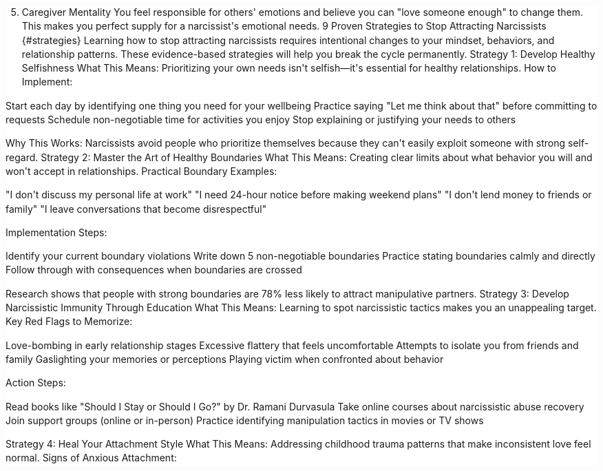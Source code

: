 5. Caregiver Mentality
You feel responsible for others' emotions and believe you can "love someone enough" to change them. This makes you perfect supply for a narcissist's emotional needs.
9 Proven Strategies to Stop Attracting Narcissists {#strategies}
Learning how to stop attracting narcissists requires intentional changes to your mindset, behaviors, and relationship patterns. These evidence-based strategies will help you break the cycle permanently.
Strategy 1: Develop Healthy Selfishness
What This Means: Prioritizing your own needs isn't selfish—it's essential for healthy relationships.
How to Implement:

Start each day by identifying one thing you need for your wellbeing
Practice saying "Let me think about that" before committing to requests
Schedule non-negotiable time for activities you enjoy
Stop explaining or justifying your needs to others

Why This Works: Narcissists avoid people who prioritize themselves because they can't easily exploit someone with strong self-regard.
Strategy 2: Master the Art of Healthy Boundaries
What This Means: Creating clear limits about what behavior you will and won't accept in relationships.
Practical Boundary Examples:

"I don't discuss my personal life at work"
"I need 24-hour notice before making weekend plans"
"I don't lend money to friends or family"
"I leave conversations that become disrespectful"

Implementation Steps:

Identify your current boundary violations
Write down 5 non-negotiable boundaries
Practice stating boundaries calmly and directly
Follow through with consequences when boundaries are crossed

Research shows that people with strong boundaries are 78% less likely to attract manipulative partners.
Strategy 3: Develop Narcissistic Immunity Through Education
What This Means: Learning to spot narcissistic tactics makes you an unappealing target.
Key Red Flags to Memorize:

Love-bombing in early relationship stages
Excessive flattery that feels uncomfortable
Attempts to isolate you from friends and family
Gaslighting your memories or perceptions
Playing victim when confronted about behavior

Action Steps:

Read books like "Should I Stay or Should I Go?" by Dr. Ramani Durvasula
Take online courses about narcissistic abuse recovery
Join support groups (online or in-person)
Practice identifying manipulation tactics in movies or TV shows

Strategy 4: Heal Your Attachment Style
What This Means: Addressing childhood trauma patterns that make inconsistent love feel normal.
Signs of Anxious Attachment:
